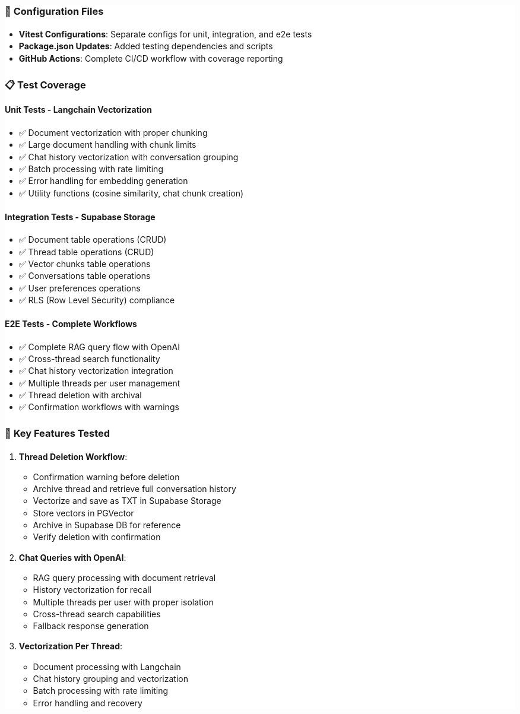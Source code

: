 ### 🔧 **Configuration Files**

- **Vitest Configurations**: Separate configs for unit, integration, and e2e tests
- **Package.json Updates**: Added testing dependencies and scripts
- **GitHub Actions**: Complete CI/CD workflow with coverage reporting

### 📋 **Test Coverage**

#### **Unit Tests - Langchain Vectorization**
- ✅ Document vectorization with proper chunking
- ✅ Large document handling with chunk limits  
- ✅ Chat history vectorization with conversation grouping
- ✅ Batch processing with rate limiting
- ✅ Error handling for embedding generation
- ✅ Utility functions (cosine similarity, chat chunk creation)

#### **Integration Tests - Supabase Storage**
- ✅ Document table operations (CRUD)
- ✅ Thread table operations (CRUD)
- ✅ Vector chunks table operations
- ✅ Conversations table operations
- ✅ User preferences operations
- ✅ RLS (Row Level Security) compliance

#### **E2E Tests - Complete Workflows**
- ✅ Complete RAG query flow with OpenAI
- ✅ Cross-thread search functionality
- ✅ Chat history vectorization integration
- ✅ Multiple threads per user management
- ✅ Thread deletion with archival
- ✅ Confirmation workflows with warnings

### 🎯 **Key Features Tested**

1. **Thread Deletion Workflow**:
   - Confirmation warning before deletion
   - Archive thread and retrieve full conversation history
   - Vectorize and save as TXT in Supabase Storage
   - Store vectors in PGVector
   - Archive in Supabase DB for reference
   - Verify deletion with confirmation

2. **Chat Queries with OpenAI**:
   - RAG query processing with document retrieval
   - History vectorization for recall
   - Multiple threads per user with proper isolation
   - Cross-thread search capabilities
   - Fallback response generation

3. **Vectorization Per Thread**:
   - Document processing with Langchain
   - Chat history grouping and vectorization
   - Batch processing with rate limiting
   - Error handling and recovery
